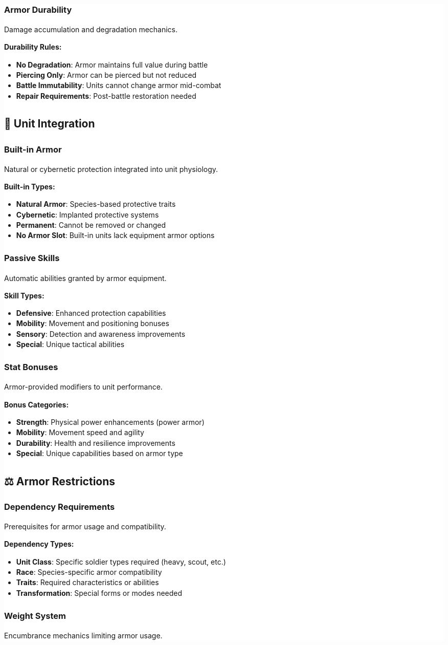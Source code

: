 ### Armor Durability
Damage accumulation and degradation mechanics.

**Durability Rules:**
- **No Degradation**: Armor maintains full value during battle
- **Piercing Only**: Armor can be pierced but not reduced
- **Battle Immutability**: Units cannot change armor mid-combat
- **Repair Requirements**: Post-battle restoration needed

## 👤 Unit Integration

### Built-in Armor
Natural or cybernetic protection integrated into unit physiology.

**Built-in Types:**
- **Natural Armor**: Species-based protective traits
- **Cybernetic**: Implanted protective systems
- **Permanent**: Cannot be removed or changed
- **No Armor Slot**: Built-in units lack equipment armor options

### Passive Skills
Automatic abilities granted by armor equipment.

**Skill Types:**
- **Defensive**: Enhanced protection capabilities
- **Mobility**: Movement and positioning bonuses
- **Sensory**: Detection and awareness improvements
- **Special**: Unique tactical abilities

### Stat Bonuses
Armor-provided modifiers to unit performance.

**Bonus Categories:**
- **Strength**: Physical power enhancements (power armor)
- **Mobility**: Movement speed and agility
- **Durability**: Health and resilience improvements
- **Special**: Unique capabilities based on armor type

## ⚖️ Armor Restrictions

### Dependency Requirements
Prerequisites for armor usage and compatibility.

**Dependency Types:**
- **Unit Class**: Specific soldier types required (heavy, scout, etc.)
- **Race**: Species-specific armor compatibility
- **Traits**: Required characteristics or abilities
- **Transformation**: Special forms or modes needed

### Weight System
Encumbrance mechanics limiting armor usage.
